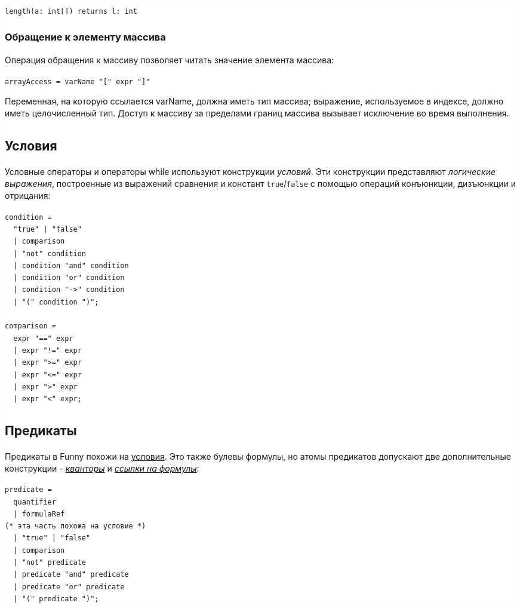 ```funny
length(a: int[]) returns l: int
```

### Обращение к элементу массива

Операция обращения к массиву позволяет читать значение элемента массива:

```EBNF
arrayAccess = varName "[" expr "]"
```

Переменная, на которую ссылается varName, должна иметь тип массива; выражение, используемое в индексе, должно иметь целочисленный тип.
Доступ к массиву за пределами границ массива вызывает исключение во время выполнения.

## Условия

Условные операторы и операторы while используют конструкции *условий*.
Эти конструкции представляют *логические выражения*, построенные из выражений сравнения и констант `true`/`false` с помощью операций конъюнкции, дизъюнкции и отрицания:

```EBNF
condition = 
  "true" | "false"
  | comparison
  | "not" condition
  | condition "and" condition
  | condition "or" condition
  | condition "->" condition
  | "(" condition ")";

comparison = 
  expr "==" expr
  | expr "!=" expr
  | expr ">=" expr
  | expr "<=" expr
  | expr ">" expr
  | expr "<" expr;
```

## Предикаты

Предикаты в Funny похожи на [условия](#условия).
Это также булевы формулы, но атомы предикатов допускают две дополнительные конструкции - [*кванторы*](#кванторы) и [*ссылки на формулы*](#ссылки-на-формулы):

```EBNF
predicate = 
  quantifier
  | formulaRef
(* эта часть похожа на условие *)
  | "true" | "false"
  | comparison
  | "not" predicate
  | predicate "and" predicate
  | predicate "or" predicate
  | "(" predicate ")";

```
